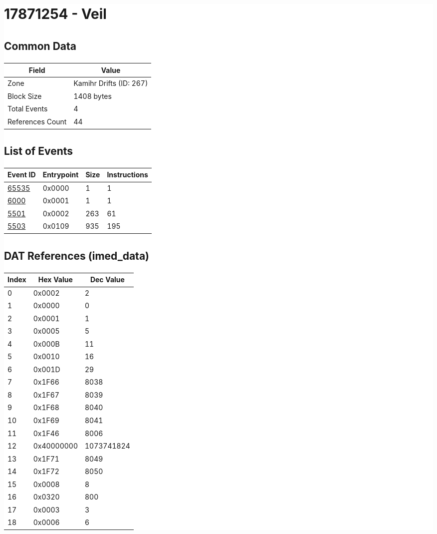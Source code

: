 # 17871254 - Veil

## Common Data

| Field            | Value                   |
|------------------|-------------------------|
| Zone             | Kamihr Drifts (ID: 267) |
| Block Size       | 1408 bytes              |
| Total Events     | 4                       |
| References Count | 44                      |

## List of Events

| Event ID              | Entrypoint   |   Size |   Instructions |
|-----------------------|--------------|--------|----------------|
| [65535](#event-65535) | 0x0000       |      1 |              1 |
| [6000](#event-6000)   | 0x0001       |      1 |              1 |
| [5501](#event-5501)   | 0x0002       |    263 |             61 |
| [5503](#event-5503)   | 0x0109       |    935 |            195 |

## DAT References (imed_data)

|   Index | Hex Value   |   Dec Value |
|---------|-------------|-------------|
|       0 | 0x0002      |           2 |
|       1 | 0x0000      |           0 |
|       2 | 0x0001      |           1 |
|       3 | 0x0005      |           5 |
|       4 | 0x000B      |          11 |
|       5 | 0x0010      |          16 |
|       6 | 0x001D      |          29 |
|       7 | 0x1F66      |        8038 |
|       8 | 0x1F67      |        8039 |
|       9 | 0x1F68      |        8040 |
|      10 | 0x1F69      |        8041 |
|      11 | 0x1F46      |        8006 |
|      12 | 0x40000000  |  1073741824 |
|      13 | 0x1F71      |        8049 |
|      14 | 0x1F72      |        8050 |
|      15 | 0x0008      |           8 |
|      16 | 0x0320      |         800 |
|      17 | 0x0003      |           3 |
|      18 | 0x0006      |           6 |